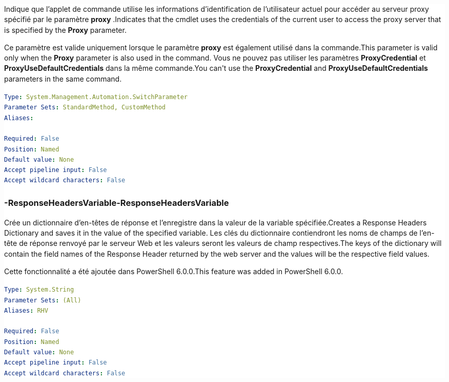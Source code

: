 <span data-ttu-id="7bdf5-315">Indique que l’applet de commande utilise les informations d’identification de l’utilisateur actuel pour accéder au serveur proxy spécifié par le paramètre **proxy** .</span><span class="sxs-lookup"><span data-stu-id="7bdf5-315">Indicates that the cmdlet uses the credentials of the current user to access the proxy server that is specified by the **Proxy** parameter.</span></span>

<span data-ttu-id="7bdf5-316">Ce paramètre est valide uniquement lorsque le paramètre **proxy** est également utilisé dans la commande.</span><span class="sxs-lookup"><span data-stu-id="7bdf5-316">This parameter is valid only when the **Proxy** parameter is also used in the command.</span></span> <span data-ttu-id="7bdf5-317">Vous ne pouvez pas utiliser les paramètres **ProxyCredential** et **ProxyUseDefaultCredentials** dans la même commande.</span><span class="sxs-lookup"><span data-stu-id="7bdf5-317">You can't use the **ProxyCredential** and **ProxyUseDefaultCredentials** parameters in the same command.</span></span>

```yaml
Type: System.Management.Automation.SwitchParameter
Parameter Sets: StandardMethod, CustomMethod
Aliases:

Required: False
Position: Named
Default value: None
Accept pipeline input: False
Accept wildcard characters: False
```

### <span data-ttu-id="7bdf5-318">-ResponseHeadersVariable</span><span class="sxs-lookup"><span data-stu-id="7bdf5-318">-ResponseHeadersVariable</span></span>

<span data-ttu-id="7bdf5-319">Crée un dictionnaire d’en-têtes de réponse et l’enregistre dans la valeur de la variable spécifiée.</span><span class="sxs-lookup"><span data-stu-id="7bdf5-319">Creates a Response Headers Dictionary and saves it in the value of the specified variable.</span></span> <span data-ttu-id="7bdf5-320">Les clés du dictionnaire contiendront les noms de champs de l’en-tête de réponse renvoyé par le serveur Web et les valeurs seront les valeurs de champ respectives.</span><span class="sxs-lookup"><span data-stu-id="7bdf5-320">The keys of the dictionary will contain the field names of the Response Header returned by the web server and the values will be the respective field values.</span></span>

<span data-ttu-id="7bdf5-321">Cette fonctionnalité a été ajoutée dans PowerShell 6.0.0.</span><span class="sxs-lookup"><span data-stu-id="7bdf5-321">This feature was added in PowerShell 6.0.0.</span></span>

```yaml
Type: System.String
Parameter Sets: (All)
Aliases: RHV

Required: False
Position: Named
Default value: None
Accept pipeline input: False
Accept wildcard characters: False
```
